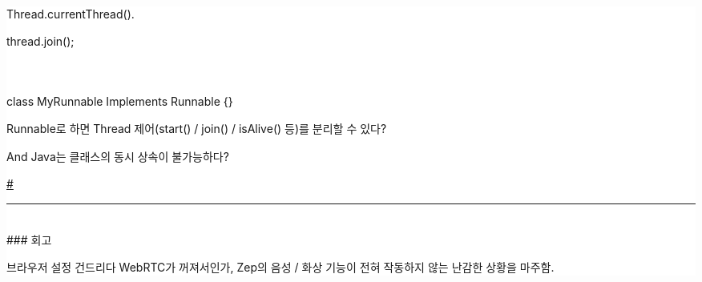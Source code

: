 Thread.currentThread().

thread.join();

\
\
class MyRunnable Implements Runnable {}

Runnable로 하면 Thread 제어(start() / join() / isAlive() 등)를 분리할 수 있다?

And Java는 클래스의 동시 상속이 불가능하다?

[#](https://readystory.tistory.com/112)

<hr>
<br>
### 회고

브라우저 설정 건드리다 WebRTC가 꺼져서인가, Zep의 음성 / 화상 기능이 전혀 작동하지 않는 난감한 상황을 마주함.







